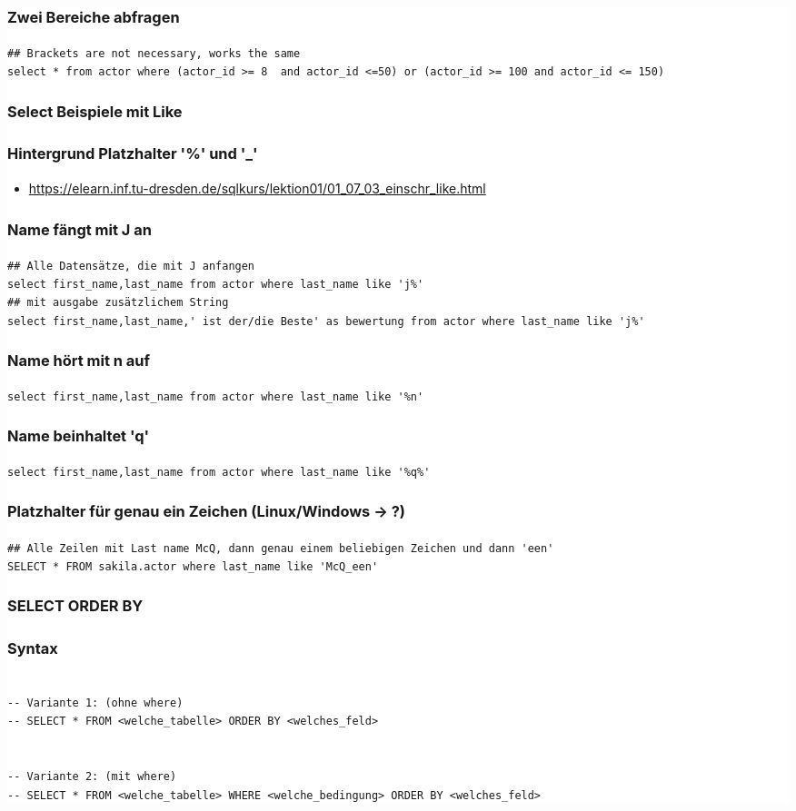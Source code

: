 ### Zwei Bereiche abfragen 

```
## Brackets are not necessary, works the same 
select * from actor where (actor_id >= 8  and actor_id <=50) or (actor_id >= 100 and actor_id <= 150)
```

<div class="page-break"></div>

### Select Beispiele mit Like


### Hintergrund Platzhalter '%' und '_' 

  * https://elearn.inf.tu-dresden.de/sqlkurs/lektion01/01_07_03_einschr_like.html

### Name fängt mit J an 

```
## Alle Datensätze, die mit J anfangen 
select first_name,last_name from actor where last_name like 'j%'
## mit ausgabe zusätzlichem String 
select first_name,last_name,' ist der/die Beste' as bewertung from actor where last_name like 'j%'

```

### Name hört mit n auf 

```
select first_name,last_name from actor where last_name like '%n'
```

### Name beinhaltet 'q'  

```
select first_name,last_name from actor where last_name like '%q%'
```

### Platzhalter für genau ein Zeichen (Linux/Windows -> ?) 

```
## Alle Zeilen mit Last name McQ, dann genau einem beliebigen Zeichen und dann 'een' 
SELECT * FROM sakila.actor where last_name like 'McQ_een'

```

<div class="page-break"></div>

### SELECT ORDER BY


### Syntax 
```

-- Variante 1: (ohne where) 
-- SELECT * FROM <welche_tabelle> ORDER BY <welches_feld>


-- Variante 2: (mit where) 
-- SELECT * FROM <welche_tabelle> WHERE <welche_bedingung> ORDER BY <welches_feld>

```
